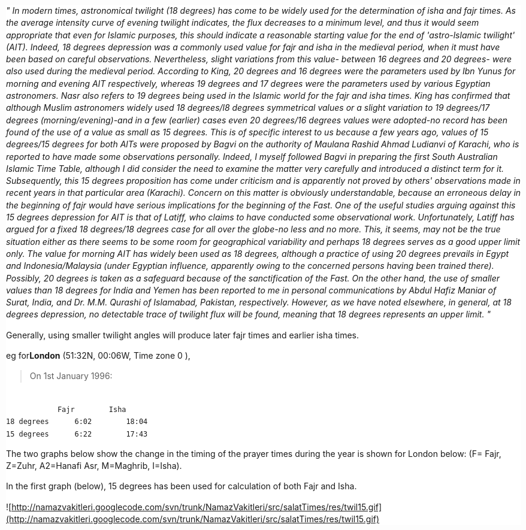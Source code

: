 _" In modern times, astronomical twilight (18 degrees) has come to be widely used for the determination of isha and fajr times. As the average intensity curve of evening twilight indicates, the flux decreases to a minimum level, and thus it would seem appropriate that even for Islamic purposes, this should indicate a reasonable starting value for the end of 'astro-lslamic twilight' (AIT). Indeed, 18 degrees depression was a commonly used value for fajr and isha in the medieval period, when it must have been based on careful observations. Nevertheless, slight variations from this value- between 16 degrees and 20 degrees- were also used during the medieval period. According to King, 20 degrees and 16 degrees were the parameters used by Ibn Yunus for morning and evening AIT respectively, whereas 19 degrees and 17 degrees were the parameters used by various Egyptian astronomers. Nasr also refers to 19 degrees being used in the Islamic world for the fajr and isha times. King has confirmed that although Muslim astronomers widely used 18 degrees/l8 degrees symmetrical values or a slight variation to 19 degrees/17 degrees (morning/evening)-and in a few (earlier) cases even 20 degrees/16 degrees values were adopted-no record has been found of the use of a value as small as 15 degrees. This is of specific interest to us because a few years ago, values of 15 degrees/15 degrees for both AlTs were proposed by Bagvi on the authority of Maulana Rashid Ahmad Ludianvi of Karachi, who is reported to have made some observations personally. Indeed, I myself followed Bagvi in preparing the first South Australian Islamic Time Table, although I did consider the need to examine the matter very carefully and introduced a distinct term for it. Subsequently, this 15 degrees proposition has come under criticism and is apparently not proved by others' observations made in recent years in that particular area (Karachi). Concern on this matter is obviously understandable, because an erroneous delay in the beginning of fajr would have serious implications for the beginning of the Fast. One of the useful studies arguing against this 15 degrees depression for AIT is that of Latiff, who claims to have conducted some observational work. Unfortunately, Latiff has argued for a fixed 18 degrees/18 degrees case for all over the globe-no less and no more. This, it seems, may not be the true situation either as there seems to be some room for geographical variability and perhaps 18 degrees serves as a good upper limit only. The value for morning AIT has widely been used as 18 degrees, although a practice of using 20 degrees prevails in Egypt and Indonesia/Malaysia (under Egyptian influence, apparently owing to the concerned persons having been trained there). Possibly, 20 degrees is taken as a safeguard because of the sanctification of the Fast. On the other hand, the use of smaller values than 18 degrees for India and Yemen has been reported to me in personal communications by Abdul Hafiz Maniar of Surat, India, and Dr. M.M. Qurashi of Islamabad, Pakistan, respectively. However, as we have noted elsewhere, in general, at 18 degrees depression, no detectable trace of twilight flux will be found, meaning that 18 degrees represents an upper limit. "_

Generally, using smaller twilight angles will produce later fajr times and earlier isha times.

eg for**London** (51:32N, 00:06W, Time zone 0 ),
> On 1st January 1996:

```

			Fajr		Isha
18 degrees		6:02		18:04
15 degrees		6:22		17:43

```

The two graphs below show the change in the timing of the prayer times during the year is shown for London below: (F= Fajr, Z=Zuhr, A2=Hanafi Asr, M=Maghrib, I=Isha).

In the first graph (below), 15 degrees has been used for calculation of both Fajr and Isha.

![http://namazvakitleri.googlecode.com/svn/trunk/NamazVakitleri/src/salatTimes/res/twil15.gif](http://namazvakitleri.googlecode.com/svn/trunk/NamazVakitleri/src/salatTimes/res/twil15.gif)
